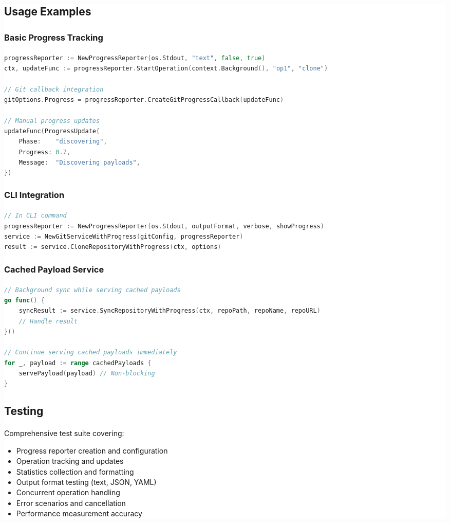 ## Usage Examples

### Basic Progress Tracking
```go
progressReporter := NewProgressReporter(os.Stdout, "text", false, true)
ctx, updateFunc := progressReporter.StartOperation(context.Background(), "op1", "clone")

// Git callback integration
gitOptions.Progress = progressReporter.CreateGitProgressCallback(updateFunc)

// Manual progress updates
updateFunc(ProgressUpdate{
    Phase:    "discovering",
    Progress: 0.7,
    Message:  "Discovering payloads",
})
```

### CLI Integration
```go
// In CLI command
progressReporter := NewProgressReporter(os.Stdout, outputFormat, verbose, showProgress)
service := NewGitServiceWithProgress(gitConfig, progressReporter)
result := service.CloneRepositoryWithProgress(ctx, options)
```

### Cached Payload Service
```go
// Background sync while serving cached payloads
go func() {
    syncResult := service.SyncRepositoryWithProgress(ctx, repoPath, repoName, repoURL)
    // Handle result
}()

// Continue serving cached payloads immediately
for _, payload := range cachedPayloads {
    servePayload(payload) // Non-blocking
}
```

## Testing

Comprehensive test suite covering:
- Progress reporter creation and configuration
- Operation tracking and updates
- Statistics collection and formatting
- Output format testing (text, JSON, YAML)
- Concurrent operation handling
- Error scenarios and cancellation
- Performance measurement accuracy
